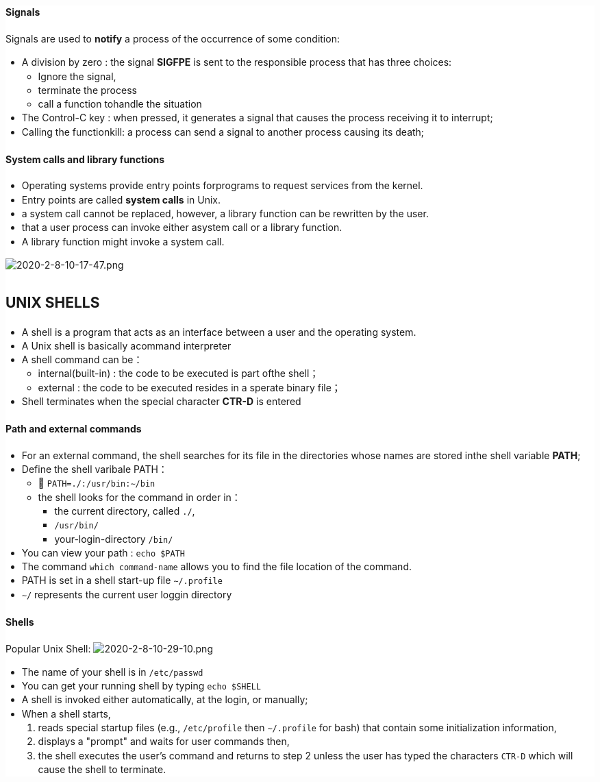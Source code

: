 #### Signals

Signals are used to **notify** a process of the occurrence of some condition:

- A division by zero : the signal **SIGFPE** is sent to the responsible process that has three choices:
  - Ignore the signal,
  - terminate the process
  - call a function tohandle the situation
- The Control-C key : when pressed, it generates a signal that causes the process receiving it to interrupt;
- Calling the functionkill: a process can send a signal to another process causing its death;

#### System calls and library functions

- Operating systems provide entry points forprograms to request services from the kernel.
- Entry points are called **system calls** in Unix.
- a system call cannot be replaced, however, a library function can be rewritten by the user.
- that a user process can invoke either asystem call or a library function.
- A library function might invoke a system call.

![2020-2-8-10-17-47.png](https://garrik-default-imgs.oss-accelerate.aliyuncs.com/imgs/2020-2-8-10-17-47.png)

## UNIX SHELLS

- A shell is a program that acts as an interface between a user and the operating system.
- A Unix shell is basically acommand interpreter
- A shell command can be：
  - internal(built-in) : the code to be executed is part ofthe shell；
  - external : the code to be executed resides in a sperate binary file；
- Shell terminates when the special character **CTR-D** is entered

#### Path and external commands

- For an external command, the shell searches for its file in the directories whose names are stored inthe shell variable **PATH**;
- Define the shell varibale PATH：
  - 🌰 `PATH=./:/usr/bin:∼/bin`
  - the shell looks for the command in order in：
    - the current directory, called `./`,
    - `/usr/bin/`
    - your-login-directory `/bin/`
- You can view your path : `echo $PATH`
- The command `which command-name` allows you to find the file location of the command.
- PATH is set in a shell start-up file `∼/.profile`
- `∼/` represents the current user loggin directory

#### Shells

Popular Unix Shell:
![2020-2-8-10-29-10.png](https://garrik-default-imgs.oss-accelerate.aliyuncs.com/imgs/2020-2-8-10-29-10.png)

- The name of your shell is in `/etc/passwd`
- You can get your running shell by typing `echo $SHELL`
- A shell is invoked either automatically, at the login, or manually;
- When a shell starts,
  1. reads special startup files (e.g., `/etc/profile` then `∼/.profile` for bash) that contain some initialization information,
  2. displays a "prompt" and waits for user commands then,
  3. the shell executes the user’s command and returns to step 2 unless the user has typed the characters `CTR-D` which will cause the shell to terminate.
